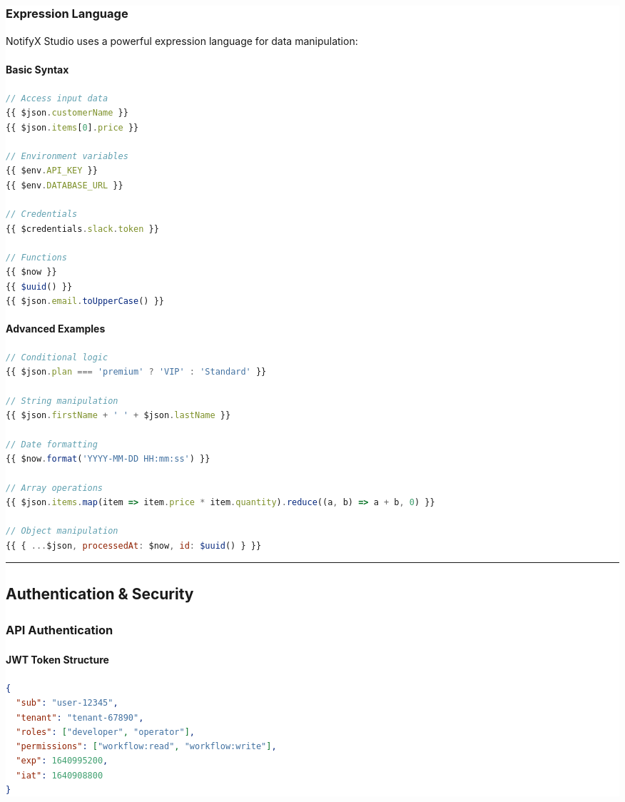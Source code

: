 ### Expression Language

NotifyX Studio uses a powerful expression language for data manipulation:

#### Basic Syntax
```javascript
// Access input data
{{ $json.customerName }}
{{ $json.items[0].price }}

// Environment variables
{{ $env.API_KEY }}
{{ $env.DATABASE_URL }}

// Credentials
{{ $credentials.slack.token }}

// Functions
{{ $now }}
{{ $uuid() }}
{{ $json.email.toUpperCase() }}
```

#### Advanced Examples
```javascript
// Conditional logic
{{ $json.plan === 'premium' ? 'VIP' : 'Standard' }}

// String manipulation
{{ $json.firstName + ' ' + $json.lastName }}

// Date formatting
{{ $now.format('YYYY-MM-DD HH:mm:ss') }}

// Array operations
{{ $json.items.map(item => item.price * item.quantity).reduce((a, b) => a + b, 0) }}

// Object manipulation
{{ { ...$json, processedAt: $now, id: $uuid() } }}
```

---

## Authentication & Security

### API Authentication

#### JWT Token Structure
```json
{
  "sub": "user-12345",
  "tenant": "tenant-67890",
  "roles": ["developer", "operator"],
  "permissions": ["workflow:read", "workflow:write"],
  "exp": 1640995200,
  "iat": 1640908800
}
```
